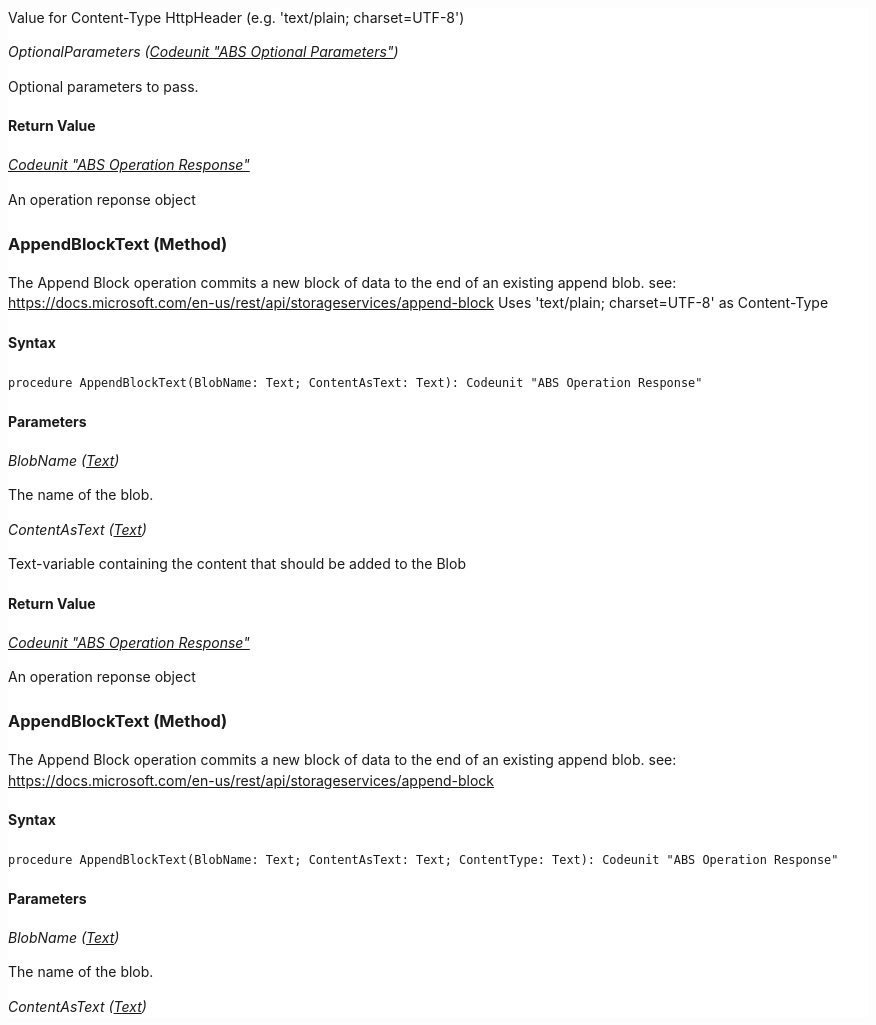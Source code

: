 Value for Content-Type HttpHeader (e.g. 'text/plain; charset=UTF-8')

*OptionalParameters ([Codeunit "ABS Optional Parameters"]())* 

Optional parameters to pass.

#### Return Value
*[Codeunit "ABS Operation Response"]()*

An operation reponse object
### AppendBlockText (Method) <a name="AppendBlockText"></a> 

 The Append Block operation commits a new block of data to the end of an existing append blob.
 see: https://docs.microsoft.com/en-us/rest/api/storageservices/append-block
 Uses 'text/plain; charset=UTF-8' as Content-Type
 

#### Syntax
```
procedure AppendBlockText(BlobName: Text; ContentAsText: Text): Codeunit "ABS Operation Response"
```
#### Parameters
*BlobName ([Text](https://docs.microsoft.com/en-us/dynamics365/business-central/dev-itpro/developer/methods-auto/text/text-data-type))* 

The name of the blob.

*ContentAsText ([Text](https://docs.microsoft.com/en-us/dynamics365/business-central/dev-itpro/developer/methods-auto/text/text-data-type))* 

Text-variable containing the content that should be added to the Blob

#### Return Value
*[Codeunit "ABS Operation Response"]()*

An operation reponse object
### AppendBlockText (Method) <a name="AppendBlockText"></a> 

 The Append Block operation commits a new block of data to the end of an existing append blob.
 see: https://docs.microsoft.com/en-us/rest/api/storageservices/append-block
 

#### Syntax
```
procedure AppendBlockText(BlobName: Text; ContentAsText: Text; ContentType: Text): Codeunit "ABS Operation Response"
```
#### Parameters
*BlobName ([Text](https://docs.microsoft.com/en-us/dynamics365/business-central/dev-itpro/developer/methods-auto/text/text-data-type))* 

The name of the blob.

*ContentAsText ([Text](https://docs.microsoft.com/en-us/dynamics365/business-central/dev-itpro/developer/methods-auto/text/text-data-type))* 
